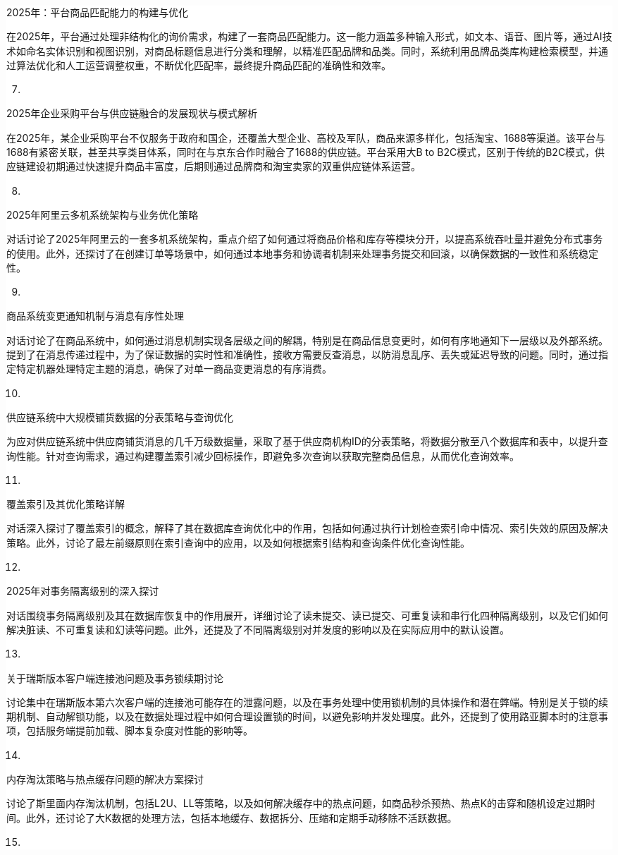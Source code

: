 2025年：平台商品匹配能力的构建与优化

在2025年，平台通过处理非结构化的询价需求，构建了一套商品匹配能力。这一能力涵盖多种输入形式，如文本、语音、图片等，通过AI技术如命名实体识别和视图识别，对商品标题信息进行分类和理解，以精准匹配品牌和品类。同时，系统利用品牌品类库构建检索模型，并通过算法优化和人工运营调整权重，不断优化匹配率，最终提升商品匹配的准确性和效率。

7.

2025年企业采购平台与供应链融合的发展现状与模式解析

在2025年，某企业采购平台不仅服务于政府和国企，还覆盖大型企业、高校及军队，商品来源多样化，包括淘宝、1688等渠道。该平台与1688有紧密关联，甚至共享类目体系，同时在与京东合作时融合了1688的供应链。平台采用大B to B2C模式，区别于传统的B2C模式，供应链建设初期通过快速提升商品丰富度，后期则通过品牌商和淘宝卖家的双重供应链体系运营。

8.

2025年阿里云多机系统架构与业务优化策略

对话讨论了2025年阿里云的一套多机系统架构，重点介绍了如何通过将商品价格和库存等模块分开，以提高系统吞吐量并避免分布式事务的使用。此外，还探讨了在创建订单等场景中，如何通过本地事务和协调者机制来处理事务提交和回滚，以确保数据的一致性和系统稳定性。

9.

商品系统变更通知机制与消息有序性处理

对话讨论了在商品系统中，如何通过消息机制实现各层级之间的解耦，特别是在商品信息变更时，如何有序地通知下一层级以及外部系统。提到了在消息传递过程中，为了保证数据的实时性和准确性，接收方需要反查消息，以防消息乱序、丢失或延迟导致的问题。同时，通过指定特定机器处理特定主题的消息，确保了对单一商品变更消息的有序消费。

10.

供应链系统中大规模铺货数据的分表策略与查询优化

为应对供应链系统中供应商铺货消息的几千万级数据量，采取了基于供应商机构ID的分表策略，将数据分散至八个数据库和表中，以提升查询性能。针对查询需求，通过构建覆盖索引减少回标操作，即避免多次查询以获取完整商品信息，从而优化查询效率。

11.

覆盖索引及其优化策略详解

对话深入探讨了覆盖索引的概念，解释了其在数据库查询优化中的作用，包括如何通过执行计划检查索引命中情况、索引失效的原因及解决策略。此外，讨论了最左前缀原则在索引查询中的应用，以及如何根据索引结构和查询条件优化查询性能。

12.

2025年对事务隔离级别的深入探讨

对话围绕事务隔离级别及其在数据库恢复中的作用展开，详细讨论了读未提交、读已提交、可重复读和串行化四种隔离级别，以及它们如何解决脏读、不可重复读和幻读等问题。此外，还提及了不同隔离级别对并发度的影响以及在实际应用中的默认设置。

13.

关于瑞斯版本客户端连接池问题及事务锁续期讨论

讨论集中在瑞斯版本第六次客户端的连接池可能存在的泄露问题，以及在事务处理中使用锁机制的具体操作和潜在弊端。特别是关于锁的续期机制、自动解锁功能，以及在数据处理过程中如何合理设置锁的时间，以避免影响并发处理度。此外，还提到了使用路亚脚本时的注意事项，包括服务端提前加载、脚本复杂度对性能的影响等。

14.

内存淘汰策略与热点缓存问题的解决方案探讨

讨论了斯里面内存淘汰机制，包括L2U、LL等策略，以及如何解决缓存中的热点问题，如商品秒杀预热、热点K的击穿和随机设定过期时间。此外，还讨论了大K数据的处理方法，包括本地缓存、数据拆分、压缩和定期手动移除不活跃数据。

15.
